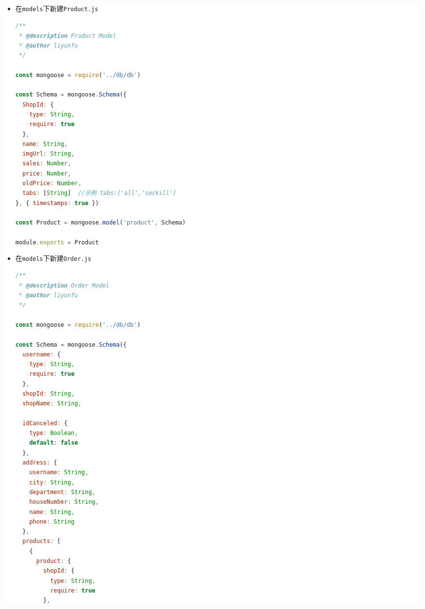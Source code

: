 - 在`models`下新建`Product.js`

  ```js
  /**
   * @description Product Model
   * @author liyunfu
   */
  
  const mongoose = require('../db/db')
  
  const Schema = mongoose.Schema({
    ShopId: {
      type: String,
      require: true
    },
    name: String,
    imgUrl: String,
    sales: Number,
    price: Number,
    oldPrice: Number,
    tabs: [String]  //示例 tabs:['all','seckill']
  }, { timestamps: true })
  
  const Product = mongoose.model('product', Schema)
  
  module.exports = Product
  ```
  
- 在`models`下新建`Order.js` 

  ```js
  /**
   * @description Order Model
   * @author liyunfu
   */
  
  const mongoose = require('../db/db')
  
  const Schema = mongoose.Schema({
    username: {
      type: String,
      require: true
    },
    shopId: String,
    shopName: String,
  
    idCanceled: {
      type: Boolean,
      default: false
    },
    address: {
      username: String,
      city: String,
      department: String,
      houseNumber: String,
      name: String,
      phone: String
    },
    products: [
      {
        product: {
          shopId: {
            type: String,
            require: true
          },
  ```